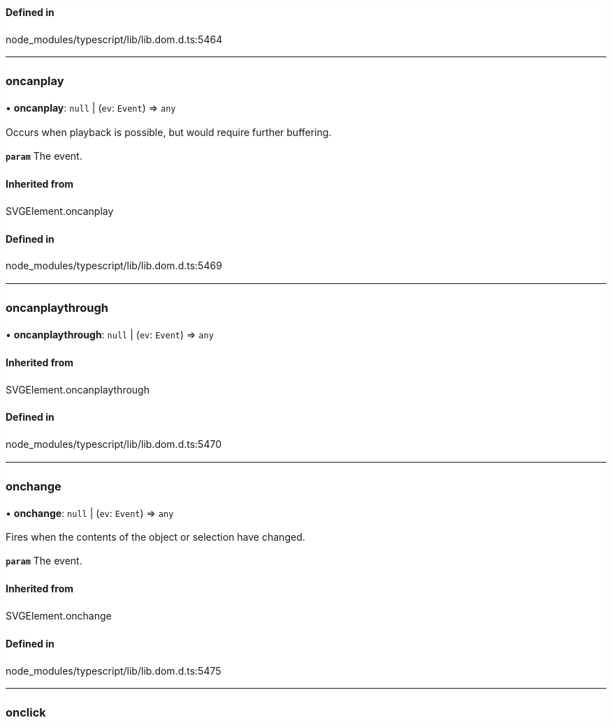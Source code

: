 #### Defined in

node_modules/typescript/lib/lib.dom.d.ts:5464

___

### oncanplay

• **oncanplay**: ``null`` \| (`ev`: `Event`) => `any`

Occurs when playback is possible, but would require further buffering.

**`param`** The event.

#### Inherited from

SVGElement.oncanplay

#### Defined in

node_modules/typescript/lib/lib.dom.d.ts:5469

___

### oncanplaythrough

• **oncanplaythrough**: ``null`` \| (`ev`: `Event`) => `any`

#### Inherited from

SVGElement.oncanplaythrough

#### Defined in

node_modules/typescript/lib/lib.dom.d.ts:5470

___

### onchange

• **onchange**: ``null`` \| (`ev`: `Event`) => `any`

Fires when the contents of the object or selection have changed.

**`param`** The event.

#### Inherited from

SVGElement.onchange

#### Defined in

node_modules/typescript/lib/lib.dom.d.ts:5475

___

### onclick

